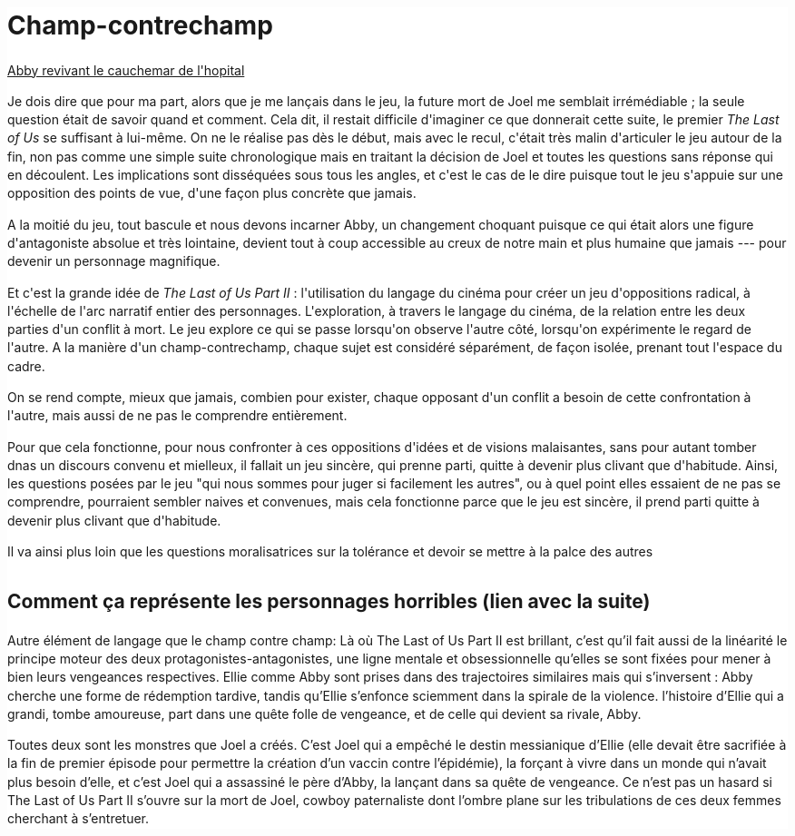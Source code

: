 # Champ-contrechamp

[Abby revivant le cauchemar de l'hopital](fin.jpg "The story orbits a decision Joel made at the end of the first game – cinematically, the game returns to this moment like a recurring nightmare.")



Je dois dire que pour ma part, alors que je me lançais dans le jeu, la future mort de Joel me semblait irrémédiable ; la seule question était de savoir quand et comment. Cela dit, il restait difficile d'imaginer ce que donnerait cette suite, le premier *The Last of Us* se suffisant à lui-même. On ne le réalise pas dès le début, mais avec le recul, c'était très malin d'articuler le jeu autour de la fin, non pas comme une simple suite chronologique mais en traitant la décision de Joel et toutes les questions sans réponse qui en découlent. Les implications sont disséquées sous tous les angles, et c'est le cas de le dire puisque tout le jeu s'appuie sur une opposition des points de vue, d'une façon plus concrète que jamais.

A la moitié du jeu, tout bascule et nous devons incarner Abby, un changement choquant puisque ce qui était alors une figure d'antagoniste absolue et très lointaine, devient tout à coup accessible au creux de notre main et plus humaine que jamais --- pour devenir un personnage magnifique.

Et c'est la grande idée de *The Last of Us Part II* : l'utilisation du langage du cinéma pour créer un jeu d'oppositions radical, à l'échelle de l'arc narratif entier des personnages. L'exploration, à travers le langage du cinéma, de la relation entre les deux parties d'un conflit à mort. Le jeu explore ce qui se passe lorsqu'on observe l'autre côté, lorsqu'on expérimente le regard de l'autre. A la manière d'un champ-contrechamp, chaque sujet est considéré séparément, de façon isolée, prenant tout l'espace du cadre.

On se rend compte, mieux que jamais, combien pour exister, chaque opposant d'un conflit a besoin de cette confrontation à l'autre, mais aussi de ne pas le comprendre entièrement.


Pour que cela fonctionne, pour nous confronter à ces oppositions d'idées et de visions malaisantes, sans pour autant tomber dnas un discours convenu et mielleux, il fallait un jeu sincère, qui prenne parti, quitte à devenir plus clivant que d'habitude. Ainsi, les questions posées par le jeu "qui nous sommes pour juger si facilement les autres", ou à quel point elles essaient de ne pas se comprendre, pourraient sembler naives et convenues, mais cela fonctionne parce que le jeu est sincère, il prend parti quitte à devenir plus clivant que d'habitude.

Il va ainsi plus loin que les questions moralisatrices sur la tolérance et devoir se mettre à la palce des autres




## Comment ça représente les personnages horribles (lien avec la suite)

Autre élément de langage que le champ contre champ: Là où The Last of Us Part II est brillant, c’est qu’il fait aussi de la linéarité le principe moteur des deux protagonistes-antagonistes, une ligne mentale et obsessionnelle qu’elles se sont fixées pour mener à bien leurs vengeances respectives. Ellie comme Abby sont prises dans des trajectoires similaires mais qui s’inversent : Abby cherche une forme de rédemption tardive, tandis qu’Ellie s’enfonce sciemment dans la spirale de la violence.
l’histoire d’Ellie qui a grandi, tombe amoureuse, part dans une quête folle de vengeance, et de celle qui devient sa rivale, Abby.

Toutes deux sont les monstres que Joel a créés. C’est Joel qui a empêché le destin messianique d’Ellie (elle devait être sacrifiée à la fin de premier épisode pour permettre la création d’un vaccin contre l’épidémie), la forçant à vivre dans un monde qui n’avait plus besoin d’elle, et c’est Joel qui a assassiné le père d’Abby, la lançant dans sa quête de vengeance. Ce n’est pas un hasard si The Last of Us Part II s’ouvre sur la mort de Joel, cowboy paternaliste dont l’ombre plane sur les tribulations de ces deux femmes cherchant à s’entretuer.

